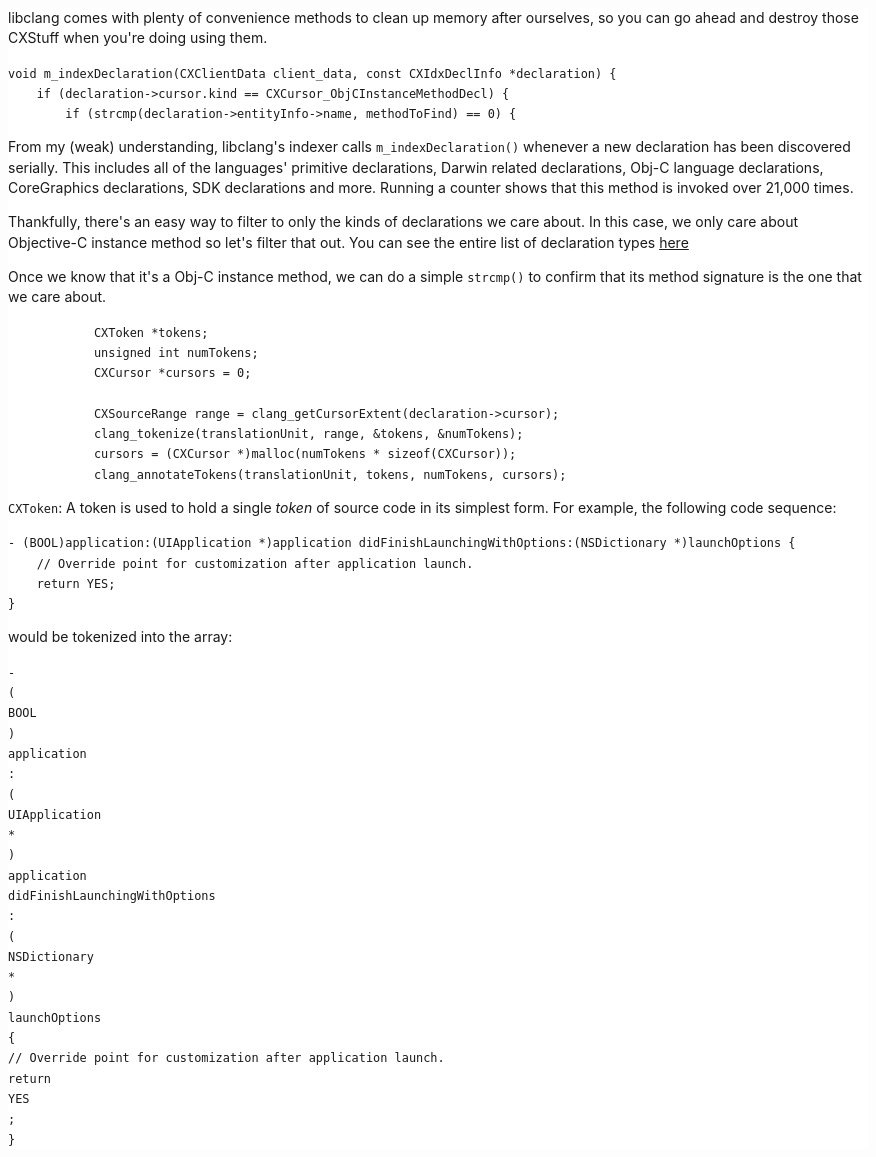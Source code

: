 libclang comes with plenty of convenience methods to clean up memory after ourselves, so you can go ahead and destroy those CXStuff when you're doing using them.
	
	void m_indexDeclaration(CXClientData client_data, const CXIdxDeclInfo *declaration) {
	    if (declaration->cursor.kind == CXCursor_ObjCInstanceMethodDecl) {
	        if (strcmp(declaration->entityInfo->name, methodToFind) == 0) {
				
From my (weak) understanding, libclang's indexer calls `m_indexDeclaration()` whenever a new declaration has been discovered serially. This includes all of the languages' primitive declarations, Darwin related declarations, Obj-C language declarations, CoreGraphics declarations, SDK declarations and more. Running a counter shows that this method is invoked over 21,000 times.

Thankfully, there's an easy way to filter to only the kinds of declarations we care about. In this case, we only care about Objective-C instance method so let's filter that out. You can see the entire list of declaration types [here](http://clang.llvm.org/doxygen/group__CINDEX.html#gaaccc432245b4cd9f2d470913f9ef0013)

Once we know that it's a Obj-C instance method, we can do a simple `strcmp()` to confirm that its method signature is the one that we care about.
				
	            CXToken *tokens;
	            unsigned int numTokens;
	            CXCursor *cursors = 0;
	            
	            CXSourceRange range = clang_getCursorExtent(declaration->cursor);
	            clang_tokenize(translationUnit, range, &tokens, &numTokens);
	            cursors = (CXCursor *)malloc(numTokens * sizeof(CXCursor));
	            clang_annotateTokens(translationUnit, tokens, numTokens, cursors);
	            
`CXToken`: A token is used to hold a single *token* of source code in its simplest form. For example, the following code sequence:

	- (BOOL)application:(UIApplication *)application didFinishLaunchingWithOptions:(NSDictionary *)launchOptions {
	    // Override point for customization after application launch.
	    return YES;
	}
	
would be tokenized into the array:

	-
	(
	BOOL
	)
	application
	:
	(
	UIApplication
	*
	)
	application
	didFinishLaunchingWithOptions
	:
	(
	NSDictionary
	*
	)
	launchOptions
	{
	// Override point for customization after application launch.
	return
	YES
	;
	}
